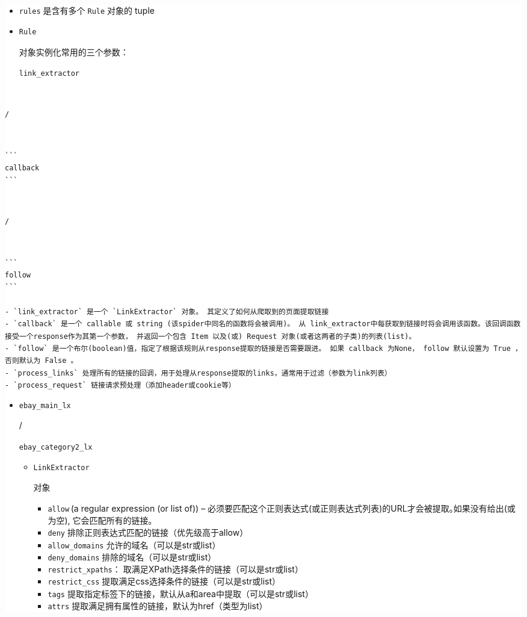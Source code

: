   - `rules` 是含有多个 `Rule` 对象的 tuple

  - ```
    Rule
    ```


    对象实例化常用的三个参数：
    
    ```
    link_extractor
    ```

​     

    /

​     

    ```
    callback
    ```

​     

    /

​     

    ```
    follow
    ```
    
    - `link_extractor` 是一个 `LinkExtractor` 对象。 其定义了如何从爬取到的页面提取链接
    - `callback` 是一个 callable 或 string (该spider中同名的函数将会被调用)。 从 link_extractor中每获取到链接时将会调用该函数。该回调函数接受一个response作为其第一个参数， 并返回一个包含 Item 以及(或) Request 对象(或者这两者的子类)的列表(list)。
    - `follow` 是一个布尔(boolean)值，指定了根据该规则从response提取的链接是否需要跟进。 如果 callback 为None， follow 默认设置为 True ，否则默认为 False 。
    - `process_links` 处理所有的链接的回调，用于处理从response提取的links，通常用于过滤（参数为link列表）
    - `process_request` 链接请求预处理（添加header或cookie等）

- ```
  ebay_main_lx
  ```


  /

   

  ```
  ebay_category2_lx
  ```

  - ```
    LinkExtractor
    ```


    对象
    
    - `allow` (a regular expression (or list of)) – 必须要匹配这个正则表达式(或正则表达式列表)的URL才会被提取｡如果没有给出(或为空), 它会匹配所有的链接｡
    - `deny` 排除正则表达式匹配的链接（优先级高于allow）
    - `allow_domains` 允许的域名（可以是str或list）
    - `deny_domains` 排除的域名（可以是str或list）
    - `restrict_xpaths`： 取满足XPath选择条件的链接（可以是str或list）
    - `restrict_css` 提取满足css选择条件的链接（可以是str或list）
    - `tags` 提取指定标签下的链接，默认从a和area中提取（可以是str或list）
    - `attrs` 提取满足拥有属性的链接，默认为href（类型为list）
  ```